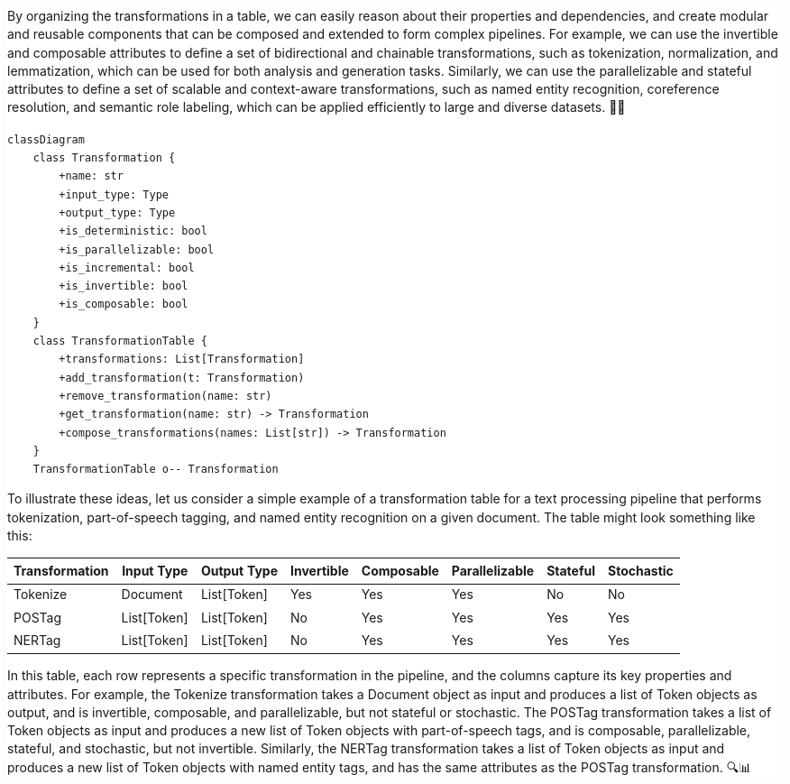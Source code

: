 ```
```

By organizing the transformations in a table, we can easily reason about their properties and dependencies, and create modular and reusable components that can be composed and extended to form complex pipelines. For example, we can use the invertible and composable attributes to define a set of bidirectional and chainable transformations, such as tokenization, normalization, and lemmatization, which can be used for both analysis and generation tasks. Similarly, we can use the parallelizable and stateful attributes to define a set of scalable and context-aware transformations, such as named entity recognition, coreference resolution, and semantic role labeling, which can be applied efficiently to large and diverse datasets. 🚀💡

```mermaid
classDiagram
    class Transformation {
        +name: str
        +input_type: Type
        +output_type: Type
        +is_deterministic: bool
        +is_parallelizable: bool
        +is_incremental: bool
        +is_invertible: bool
        +is_composable: bool
    }
    class TransformationTable {
        +transformations: List[Transformation]
        +add_transformation(t: Transformation)
        +remove_transformation(name: str)
        +get_transformation(name: str) -> Transformation
        +compose_transformations(names: List[str]) -> Transformation
    }
    TransformationTable o-- Transformation
```

To illustrate these ideas, let us consider a simple example of a transformation table for a text processing pipeline that performs tokenization, part-of-speech tagging, and named entity recognition on a given document. The table might look something like this:

| Transformation | Input Type  | Output Type  | Invertible | Composable | Parallelizable | Stateful | Stochastic |
|----------------|-------------|--------------|------------|------------|----------------|----------|------------|
| Tokenize       | Document    | List[Token]  | Yes        | Yes        | Yes            | No       | No         |
| POSTag         | List[Token] | List[Token]  | No         | Yes        | Yes            | Yes      | Yes        |
| NERTag         | List[Token] | List[Token]  | No         | Yes        | Yes            | Yes      | Yes        |


In this table, each row represents a specific transformation in the pipeline, and the columns capture its key properties and attributes. For example, the Tokenize transformation takes a Document object as input and produces a list of Token objects as output, and is invertible, composable, and parallelizable, but not stateful or stochastic. The POSTag transformation takes a list of Token objects as input and produces a new list of Token objects with part-of-speech tags, and is composable, parallelizable, stateful, and stochastic, but not invertible. Similarly, the NERTag transformation takes a list of Token objects as input and produces a new list of Token objects with named entity tags, and has the same attributes as the POSTag transformation. 🔍📊
